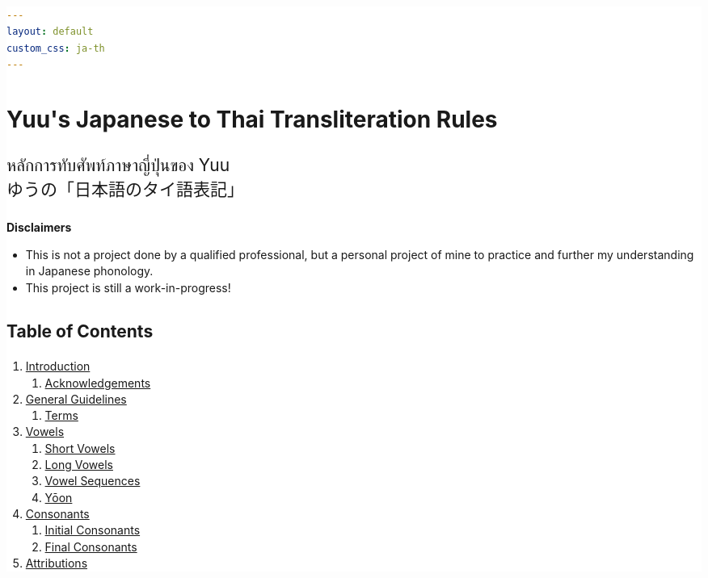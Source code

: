 ```yaml
---
layout: default
custom_css: ja-th
---
```


# Yuu's Japanese to Thai Transliteration Rules

<p style="color: var(--clr-h2); font-size: 1.5em;">หลักการทับศัพท์ภาษาญี่ปุ่นของ Yuu<br/>ゆうの「日本語のタイ語表記」</p>

**Disclaimers**

- This is not a project done by a qualified professional,
  but a personal project of mine to practice and further my understanding
  in Japanese phonology.
- This project is still a work-in-progress!

## Table of Contents

<nav aria-label="Table of Contents">
  <ol>
    <li><a href="#introduction">Introduction</a>
        <ol>
            <li><a href="#acknowledgements">Acknowledgements</a></li>
        </ol>
    </li>
    <li><a href="#general-guidelines">General Guidelines</a>
        <ol>
            <li><a href="#terms">Terms</a></li>
        </ol>
    </li>
    <li><a href="#vowels">Vowels</a>
        <ol>
            <li><a href="#short-vowels">Short Vowels</a></li>
            <li><a href="#long-vowels">Long Vowels</a></li>
            <li><a href="#vowel-sequences">Vowel Sequences</a></li>
            <li><a href="#yōon">Yōon</a></li>
        </ol>
    </li>
    <li><a href="#consonants">Consonants</a>
        <ol>
            <li><a href="#initial-consonants">Initial Consonants</a></li>
            <li><a href="#final-consonants">Final Consonants</a></li>
        </ol>
    </li>
    <li><a href="#attributions">Attributions</a></li>
  </ol>
</nav>
